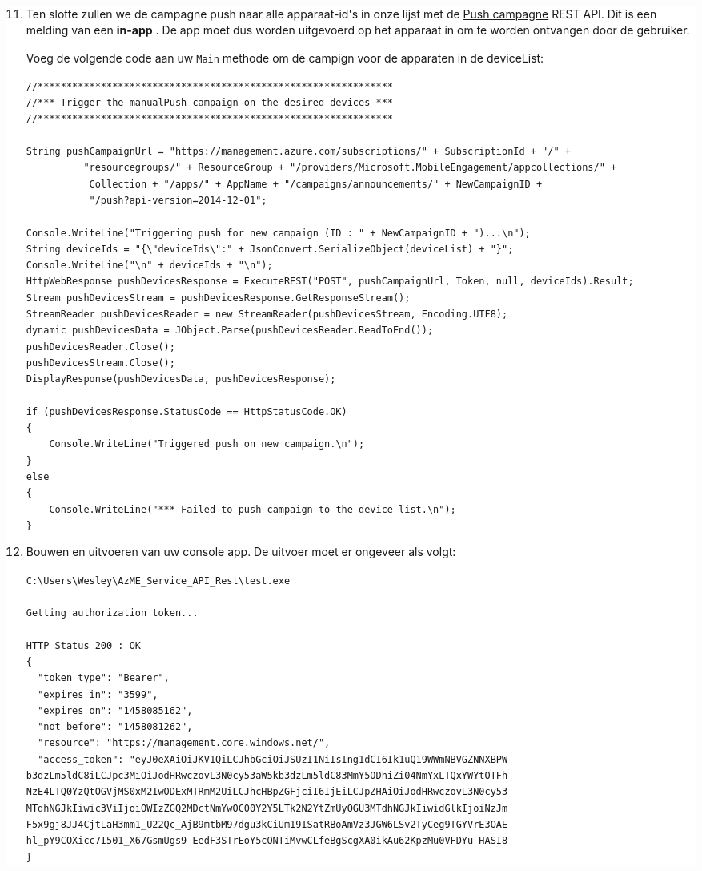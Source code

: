 

11. Ten slotte zullen we de campagne push naar alle apparaat-id's in onze lijst met de [Push campagne](https://msdn.microsoft.com/library/azure/mt683734.aspx) REST API. Dit is een melding van een **in-app** . De app moet dus worden uitgevoerd op het apparaat in om te worden ontvangen door de gebruiker.

    Voeg de volgende code aan uw `Main` methode om de campign voor de apparaten in de deviceList:

        //**************************************************************
        //*** Trigger the manualPush campaign on the desired devices ***
        //**************************************************************

        String pushCampaignUrl = "https://management.azure.com/subscriptions/" + SubscriptionId + "/" +
                  "resourcegroups/" + ResourceGroup + "/providers/Microsoft.MobileEngagement/appcollections/" +
                   Collection + "/apps/" + AppName + "/campaigns/announcements/" + NewCampaignID + 
                   "/push?api-version=2014-12-01";

        Console.WriteLine("Triggering push for new campaign (ID : " + NewCampaignID + ")...\n");
        String deviceIds = "{\"deviceIds\":" + JsonConvert.SerializeObject(deviceList) + "}";
        Console.WriteLine("\n" + deviceIds + "\n");
        HttpWebResponse pushDevicesResponse = ExecuteREST("POST", pushCampaignUrl, Token, null, deviceIds).Result;
        Stream pushDevicesStream = pushDevicesResponse.GetResponseStream();
        StreamReader pushDevicesReader = new StreamReader(pushDevicesStream, Encoding.UTF8);
        dynamic pushDevicesData = JObject.Parse(pushDevicesReader.ReadToEnd());
        pushDevicesReader.Close();
        pushDevicesStream.Close();
        DisplayResponse(pushDevicesData, pushDevicesResponse);

        if (pushDevicesResponse.StatusCode == HttpStatusCode.OK)
        {
            Console.WriteLine("Triggered push on new campaign.\n");
        }
        else
        {
            Console.WriteLine("*** Failed to push campaign to the device list.\n");
        }


12. Bouwen en uitvoeren van uw console app. De uitvoer moet er ongeveer als volgt:


        C:\Users\Wesley\AzME_Service_API_Rest\test.exe

        Getting authorization token...
        
        HTTP Status 200 : OK
        {
          "token_type": "Bearer",
          "expires_in": "3599",
          "expires_on": "1458085162",
          "not_before": "1458081262",
          "resource": "https://management.core.windows.net/",
          "access_token": "eyJ0eXAiOiJKV1QiLCJhbGciOiJSUzI1NiIsIng1dCI6Ik1uQ19WWmNBVGZNNXBPW
        b3dzLm5ldC8iLCJpc3MiOiJodHRwczovL3N0cy53aW5kb3dzLm5ldC83MmY5ODhiZi04NmYxLTQxYWYtOTFh
        NzE4LTQ0YzQtOGVjMS0xM2IwODExMTRmM2UiLCJhcHBpZGFjciI6IjEiLCJpZHAiOiJodHRwczovL3N0cy53
        MTdhNGJkIiwic3ViIjoiOWIzZGQ2MDctNmYwOC00Y2Y5LTk2N2YtZmUyOGU3MTdhNGJkIiwidGlkIjoiNzJm
        F5x9gj8JJ4CjtLaH3mm1_U22Qc_AjB9mtbM97dgu3kCiUm19ISatRBoAmVz3JGW6LSv2TyCeg9TGYVrE3OAE
        hl_pY9COXicc7I501_X67GsmUgs9-EedF3STrEoY5cONTiMvwCLfeBgScgXA0ikAu62KpzMu0VFDYu-HASI8
        }
        